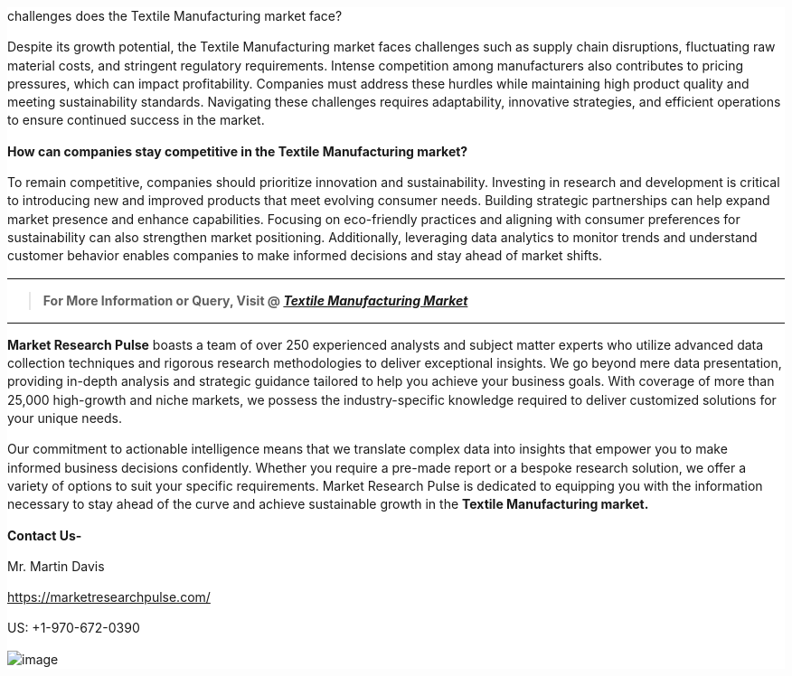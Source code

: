 challenges does the Textile Manufacturing market face?</strong></p><p>Despite its growth potential, the Textile Manufacturing market faces challenges such as supply chain disruptions, fluctuating raw material costs, and stringent regulatory requirements. Intense competition among manufacturers also contributes to pricing pressures, which can impact profitability. Companies must address these hurdles while maintaining high product quality and meeting sustainability standards. Navigating these challenges requires adaptability, innovative strategies, and efficient operations to ensure continued success in the market.</p><p><strong>How can companies stay competitive in the Textile Manufacturing market?</strong></p><p>To remain competitive, companies should prioritize innovation and sustainability. Investing in research and development is critical to introducing new and improved products that meet evolving consumer needs. Building strategic partnerships can help expand market presence and enhance capabilities. Focusing on eco-friendly practices and aligning with consumer preferences for sustainability can also strengthen market positioning. Additionally, leveraging data analytics to monitor trends and understand customer behavior enables companies to make informed decisions and stay ahead of market shifts.</p><hr /><blockquote><p><strong>For More Information or Query, Visit @&nbsp;<em><a href="https://marketresearchpulse.com/report/89119/textile-manufacturing-market?utm_source=Linkedin&utm_medium=0116">Textile Manufacturing Market</a></em></strong></p></blockquote><hr /><p><strong>Market Research Pulse</strong> boasts a team of over 250 experienced analysts and subject matter experts who utilize advanced data collection techniques and rigorous research methodologies to deliver exceptional insights. We go beyond mere data presentation, providing in-depth analysis and strategic guidance tailored to help you achieve your business goals. With coverage of more than 25,000 high-growth and niche markets, we possess the industry-specific knowledge required to deliver customized solutions for your unique needs.</p><p>Our commitment to actionable intelligence means that we translate complex data into insights that empower you to make informed business decisions confidently. Whether you require a pre-made report or a bespoke research solution, we offer a variety of options to suit your specific requirements. Market Research Pulse is dedicated to equipping you with the information necessary to stay ahead of the curve and achieve sustainable growth in the <strong>Textile Manufacturing market.</strong></p><p><strong>Contact Us-</strong></p><p>Mr. Martin Davis</p><p>https://marketresearchpulse.com/</p><p>US: +1-970-672-0390</p>
![image](https://github.com/user-attachments/assets/71d8e1cd-8e75-4274-ae27-8e10bd9443fc)
